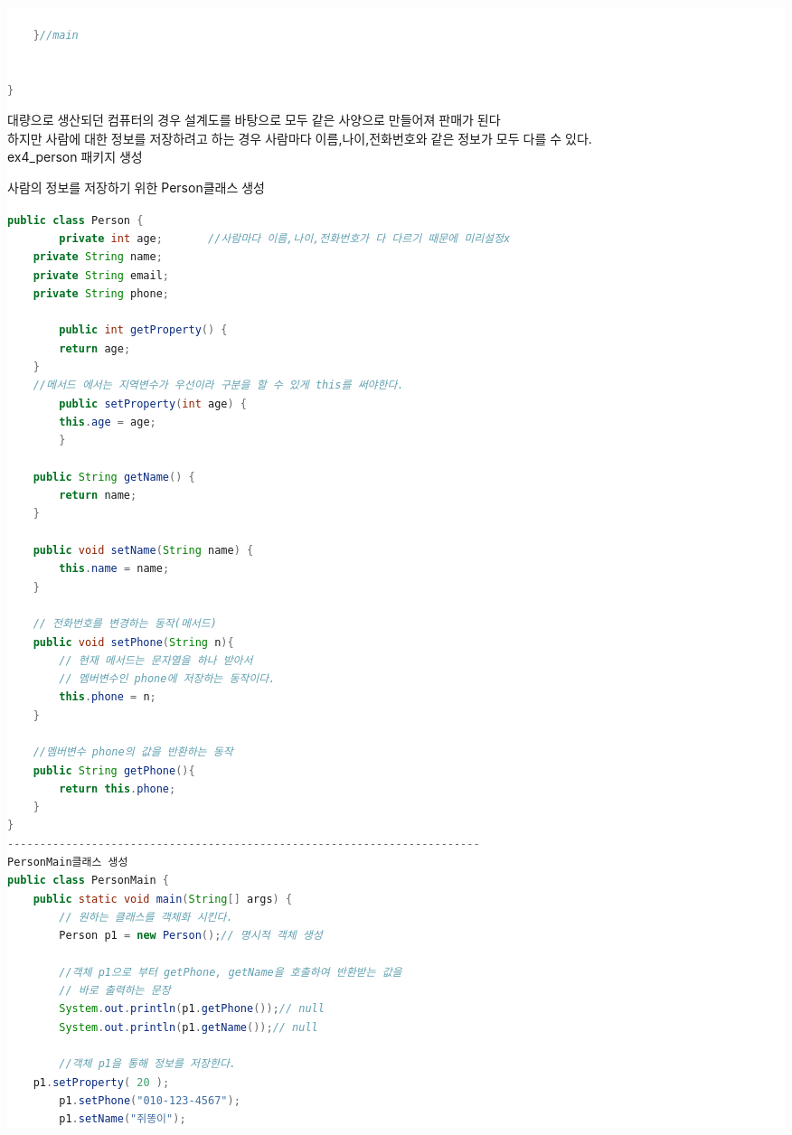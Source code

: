 ```java
          
    }//main
     

}

```
대량으로 생산되던 컴퓨터의 경우 설계도를 바탕으로 모두 같은 사양으로 만들어져 판매가 된다<br>
하지만 사람에 대한 정보를 저장하려고 하는 경우 사람마다 이름,나이,전화번호와 같은 정보가 모두 다를 수 있다.<br>
ex4_person 패키지 생성

사람의 정보를 저장하기 위한 Person클래스 생성
```java
public class Person {
        private int age;       //사람마다 이름,나이,전화번호가 다 다르기 때문에 미리설정x
	private String name; 
	private String email;
	private String phone;

        public int getProperty() {
		return age;
	}
	//메서드 에서는 지역변수가 우선이라 구분을 할 수 있게 this를 써야한다.
        public setProperty(int age) {
		this.age = age;
        }

	public String getName() {
		return name;
	}

	public void setName(String name) {
		this.name = name;
	}
	
	// 전화번호를 변경하는 동작(메서드)
	public void setPhone(String n){
		// 현재 메서드는 문자열을 하나 받아서
		// 멤버변수인 phone에 저장하는 동작이다.
		this.phone = n;
	}
	
	//멤버변수 phone의 값을 반환하는 동작
	public String getPhone(){
		return this.phone;
	}	
}
-------------------------------------------------------------------------
PersonMain클래스 생성
public class PersonMain {
	public static void main(String[] args) {
		// 원하는 클래스를 객체화 시킨다.
		Person p1 = new Person();// 명시적 객체 생성

		//객체 p1으로 부터 getPhone, getName을 호출하여 반환받는 값을
		// 바로 출력하는 문장
		System.out.println(p1.getPhone());// null
		System.out.println(p1.getName());// null

		//객체 p1을 통해 정보를 저장한다.
    p1.setProperty( 20 );
		p1.setPhone("010-123-4567");
		p1.setName("쥐똥이");

```